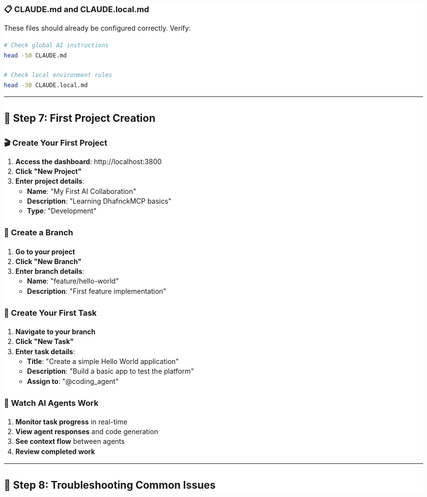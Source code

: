 ### 📋 CLAUDE.md and CLAUDE.local.md

These files should already be configured correctly. Verify:

```bash
# Check global AI instructions
head -50 CLAUDE.md

# Check local environment rules
head -30 CLAUDE.local.md
```

---

## 🧪 Step 7: First Project Creation

### 🎬 Create Your First Project

1. **Access the dashboard**: http://localhost:3800
2. **Click "New Project"**
3. **Enter project details**:
   - **Name**: "My First AI Collaboration"
   - **Description**: "Learning DhafnckMCP basics"
   - **Type**: "Development"

### 🌿 Create a Branch

1. **Go to your project**
2. **Click "New Branch"**
3. **Enter branch details**:
   - **Name**: "feature/hello-world"
   - **Description**: "First feature implementation"

### 🎯 Create Your First Task

1. **Navigate to your branch**
2. **Click "New Task"**
3. **Enter task details**:
   - **Title**: "Create a simple Hello World application"
   - **Description**: "Build a basic app to test the platform"
   - **Assign to**: "@coding_agent"

### 🤖 Watch AI Agents Work

1. **Monitor task progress** in real-time
2. **View agent responses** and code generation
3. **See context flow** between agents
4. **Review completed work**

---

## 🔧 Step 8: Troubleshooting Common Issues

